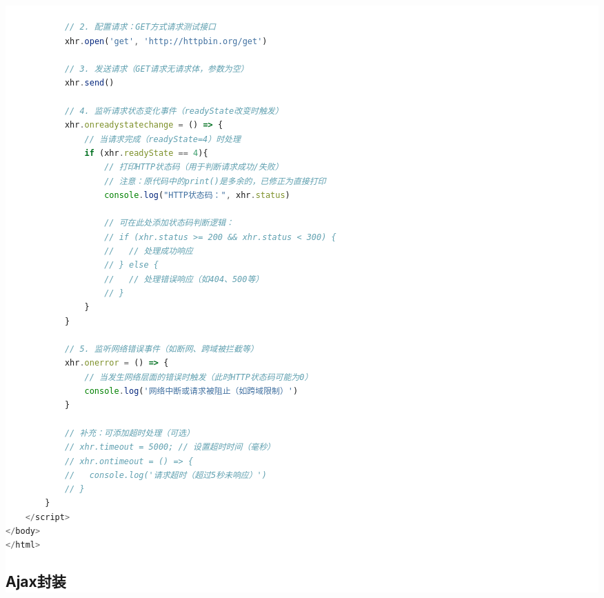 ```js
            
            // 2. 配置请求：GET方式请求测试接口
            xhr.open('get', 'http://httpbin.org/get')
            
            // 3. 发送请求（GET请求无请求体，参数为空）
            xhr.send()
            
            // 4. 监听请求状态变化事件（readyState改变时触发）
            xhr.onreadystatechange = () => {
                // 当请求完成（readyState=4）时处理
                if (xhr.readyState == 4){
                    // 打印HTTP状态码（用于判断请求成功/失败）
                    // 注意：原代码中的print()是多余的，已修正为直接打印
                    console.log("HTTP状态码：", xhr.status)
                    
                    // 可在此处添加状态码判断逻辑：
                    // if (xhr.status >= 200 && xhr.status < 300) {
                    //   // 处理成功响应
                    // } else {
                    //   // 处理错误响应（如404、500等）
                    // }
                }
            }
            
            // 5. 监听网络错误事件（如断网、跨域被拦截等）
            xhr.onerror = () => {
                // 当发生网络层面的错误时触发（此时HTTP状态码可能为0）
                console.log('网络中断或请求被阻止（如跨域限制）')
            }

            // 补充：可添加超时处理（可选）
            // xhr.timeout = 5000; // 设置超时时间（毫秒）
            // xhr.ontimeout = () => {
            //   console.log('请求超时（超过5秒未响应）')
            // }
        }
    </script>
</body>
</html>

```







## Ajax封装
